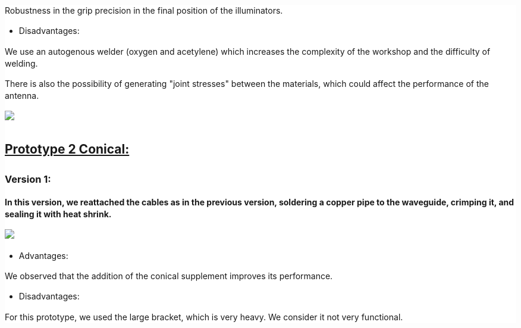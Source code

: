 <p>
   Robustness in the grip precision in the final position of the illuminators.
</p>

<ul>
    <li>
        Disadvantages:
    </li>
</ul>

<p>
   We use an autogenous welder (oxygen and acetylene) which increases the complexity of the workshop and the difficulty of welding.

There is also the possibility of generating "joint stresses" between the materials, which could affect the performance of the antenna.
    
</p>
    
<img src="https://i.imgur.com/NSQup1n.png" width=450>



<h2>
    <u>
       Prototype 2 Conical:
    </u>
</h2>


<h3>
    Version 1:
</h3>

<p>
    <b>
        In this version, we reattached the cables as in the previous version, soldering a copper pipe to the waveguide, crimping it, and sealing it with heat shrink.
    </b>
   
</p>

<img src="https://i.imgur.com/lk9GKrA.jpg" width=350>

<ul>
    <li>
        Advantages:
    </li>
</ul>
<p>
    We observed that the addition of the conical supplement improves its performance.
</p>

<ul>
    <li>
        Disadvantages:
    </li>
</ul>
<p>
    For this prototype, we used the large bracket, which is very heavy. We consider it not very functional.
</p>
